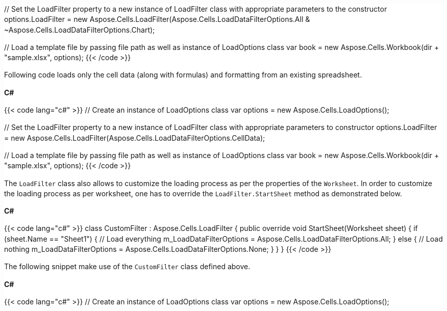// Set the LoadFilter property to a new instance of LoadFilter class with appropriate parameters to the constructor
options.LoadFilter = new Aspose.Cells.LoadFilter(Aspose.Cells.LoadDataFilterOptions.All & ~Aspose.Cells.LoadDataFilterOptions.Chart);

// Load a template file by passing file path as well as instance of LoadOptions class
var book = new Aspose.Cells.Workbook(dir + "sample.xlsx", options);
{{< /code >}}

Following code loads only the cell data (along with formulas) and formatting from an existing spreadsheet.

**C#**

{{< code lang="c#" >}}
// Create an instance of LoadOptions class
var options = new Aspose.Cells.LoadOptions();

// Set the LoadFilter property to a new instance of LoadFilter class with appropriate parameters to constructor
options.LoadFilter = new Aspose.Cells.LoadFilter(Aspose.Cells.LoadDataFilterOptions.CellData);

// Load a template file by passing file path as well as instance of LoadOptions class
var book = new Aspose.Cells.Workbook(dir + "sample.xlsx", options);
{{< /code >}}

The `LoadFilter` class also allows to customize the loading process as per the properties of the `Worksheet`. In order to customize the loading process as per worksheet, one has to override the `LoadFilter.StartSheet` method as demonstrated below.

**C#**

{{< code lang="c#" >}}
class CustomFilter : Aspose.Cells.LoadFilter
{
    public override void StartSheet(Worksheet sheet)
    {
        if (sheet.Name == "Sheet1")
        {
            // Load everything
            m_LoadDataFilterOptions = Aspose.Cells.LoadDataFilterOptions.All;
        }
        else
        {
            // Load nothing
            m_LoadDataFilterOptions = Aspose.Cells.LoadDataFilterOptions.None;
        }
    }
}
{{< /code >}}

The following snippet make use of the `CustomFilter` class defined above.

**C#**

{{< code lang="c#" >}}
// Create an instance of LoadOptions class
var options = new Aspose.Cells.LoadOptions();
